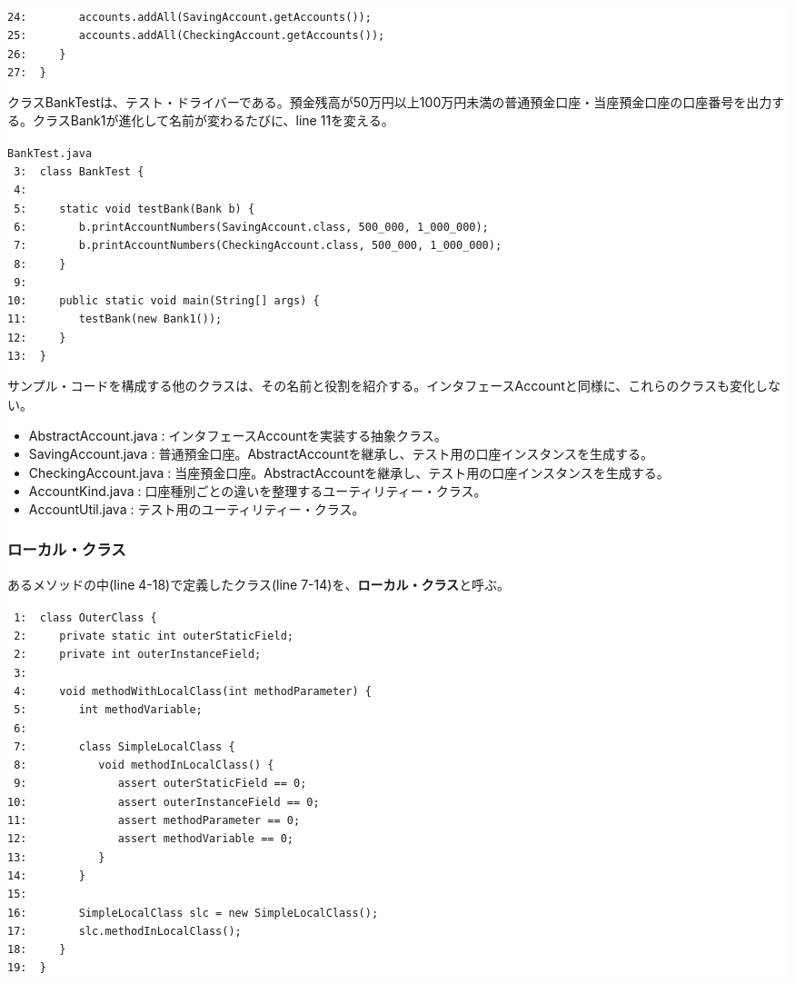     24:        accounts.addAll(SavingAccount.getAccounts());
    25:        accounts.addAll(CheckingAccount.getAccounts());
    26:     }
    27:  }

クラスBankTestは、テスト・ドライバーである。預金残高が50万円以上100万円未満の普通預金口座・当座預金口座の口座番号を出力する。クラスBank1が進化して名前が変わるたびに、line 11を変える。

    BankTest.java
     3:  class BankTest {
     4: 
     5:     static void testBank(Bank b) {
     6:        b.printAccountNumbers(SavingAccount.class, 500_000, 1_000_000);
     7:        b.printAccountNumbers(CheckingAccount.class, 500_000, 1_000_000);
     8:     }
     9: 
    10:     public static void main(String[] args) {
    11:        testBank(new Bank1());
    12:     }
    13:  }

サンプル・コードを構成する他のクラスは、その名前と役割を紹介する。インタフェースAccountと同様に、これらのクラスも変化しない。

- AbstractAccount.java : インタフェースAccountを実装する抽象クラス。
- SavingAccount.java : 普通預金口座。AbstractAccountを継承し、テスト用の口座インスタンスを生成する。
- CheckingAccount.java : 当座預金口座。AbstractAccountを継承し、テスト用の口座インスタンスを生成する。
- AccountKind.java : 口座種別ごとの違いを整理するユーティリティー・クラス。
- AccountUtil.java : テスト用のユーティリティー・クラス。

### ローカル・クラス

あるメソッドの中(line 4-18)で定義したクラス(line 7-14)を、**ローカル・クラス**と呼ぶ。

     1:  class OuterClass {
     2:     private static int outerStaticField;
     2:     private int outerInstanceField;
     3:
     4:     void methodWithLocalClass(int methodParameter) {
     5:        int methodVariable;
     6:
     7:        class SimpleLocalClass {
     8:           void methodInLocalClass() {
     9:              assert outerStaticField == 0;
    10:              assert outerInstanceField == 0;
    11:              assert methodParameter == 0;
    12:              assert methodVariable == 0;
    13:           }
    14:        }
    15:
    16:        SimpleLocalClass slc = new SimpleLocalClass();
    17:        slc.methodInLocalClass();
    18:     }
    19:  }
